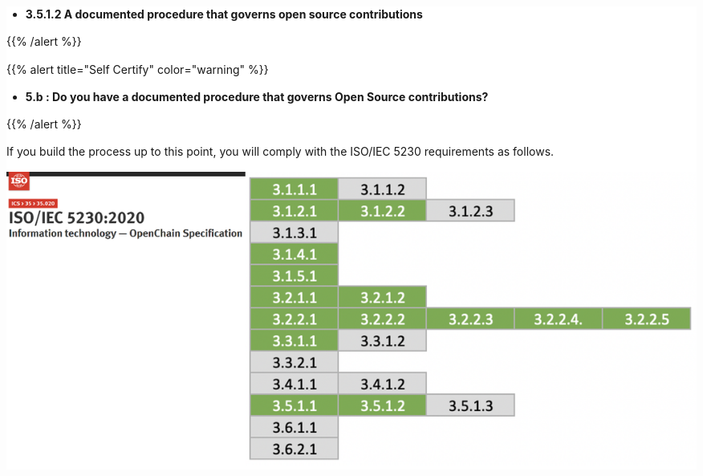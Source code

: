 * <b>3.5.1.2 A documented procedure that governs open source contributions</b>

{{% /alert %}}


{{% alert title="Self Certify" color="warning" %}}

* <b>5.b : Do you have a documented procedure that governs Open Source contributions?</b>

{{% /alert %}}


If you build the process up to this point, you will comply with the ISO/IEC 5230 requirements as follows.

![](processno.png)


